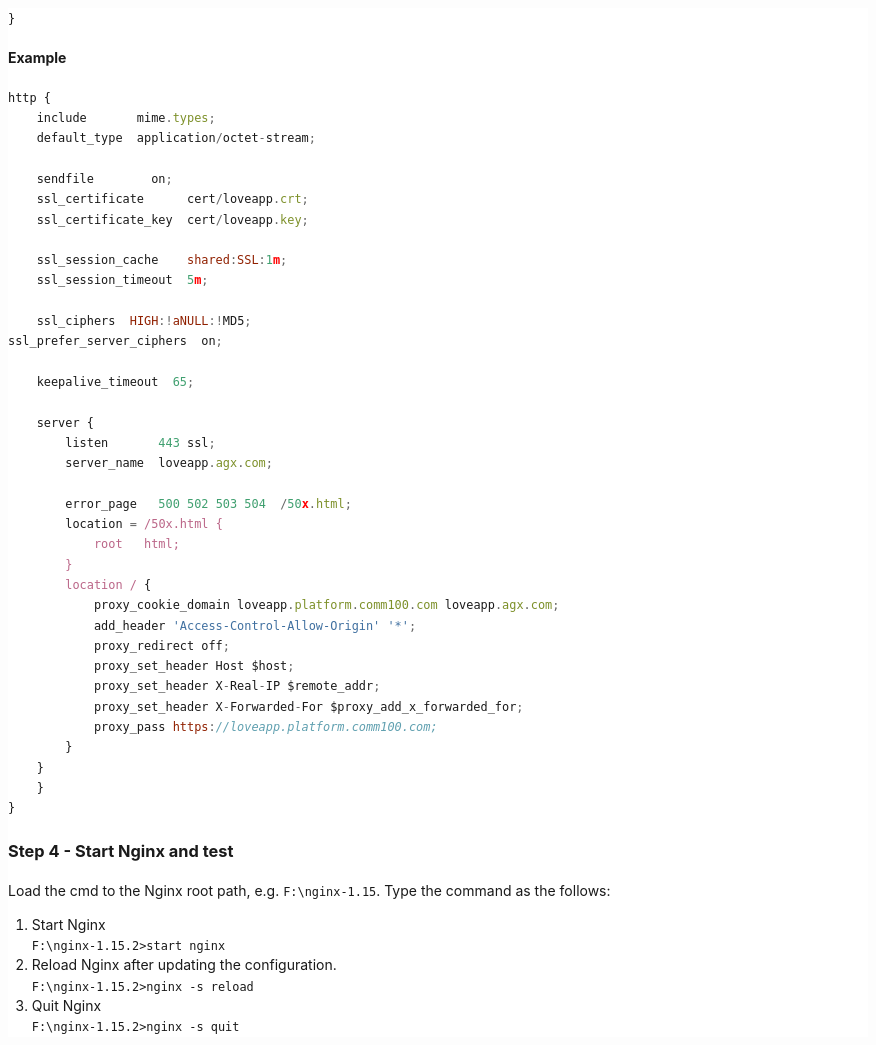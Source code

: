   ```javascript
}
  ```

#### Example

```javascript
http {
    include       mime.types;
    default_type  application/octet-stream;

    sendfile        on;
    ssl_certificate      cert/loveapp.crt; 
    ssl_certificate_key  cert/loveapp.key; 
    
    ssl_session_cache    shared:SSL:1m;
    ssl_session_timeout  5m;
    
    ssl_ciphers  HIGH:!aNULL:!MD5;
ssl_prefer_server_ciphers  on;

    keepalive_timeout  65;

    server {
        listen       443 ssl;
        server_name  loveapp.agx.com; 

        error_page   500 502 503 504  /50x.html;
        location = /50x.html {
            root   html;
        }
        location / {
            proxy_cookie_domain loveapp.platform.comm100.com loveapp.agx.com; 
            add_header 'Access-Control-Allow-Origin' '*';
            proxy_redirect off;
            proxy_set_header Host $host;
            proxy_set_header X-Real-IP $remote_addr;
            proxy_set_header X-Forwarded-For $proxy_add_x_forwarded_for;
            proxy_pass https://loveapp.platform.comm100.com;
        }
    }
    }
}
```

### Step 4 - Start Nginx and test
Load the cmd to the Nginx root path, e.g. `F:\nginx-1.15`. Type the command as the follows:
1. Start Nginx   
   `F:\nginx-1.15.2>start nginx`
2. Reload Nginx after updating the configuration.    
   `F:\nginx-1.15.2>nginx -s reload`
3. Quit Nginx    
   `F:\nginx-1.15.2>nginx -s quit`
